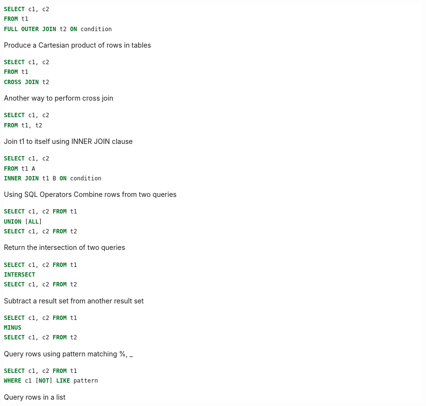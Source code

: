 ```sql
SELECT c1, c2
FROM t1
FULL OUTER JOIN t2 ON condition
```

Produce a Cartesian product of rows in tables

```sql
SELECT c1, c2
FROM t1
CROSS JOIN t2
```

Another way to perform cross join

```sql
SELECT c1, c2
FROM t1, t2
```

Join t1 to itself using INNER JOIN clause

```sql
SELECT c1, c2
FROM t1 A
INNER JOIN t1 B ON condition
```

Using SQL Operators Combine rows from two queries

```sql
SELECT c1, c2 FROM t1
UNION [ALL]
SELECT c1, c2 FROM t2
```

Return the intersection of two queries

```sql
SELECT c1, c2 FROM t1
INTERSECT
SELECT c1, c2 FROM t2
```

Subtract a result set from another result set

```sql
SELECT c1, c2 FROM t1
MINUS
SELECT c1, c2 FROM t2
```

Query rows using pattern matching %, \_

```sql
SELECT c1, c2 FROM t1
WHERE c1 [NOT] LIKE pattern
```

Query rows in a list
